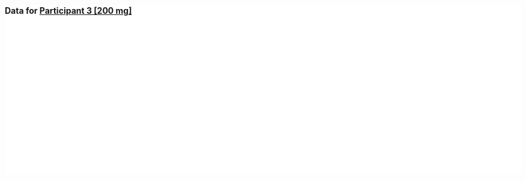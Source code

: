 <script type="application/json" data-for="htmlwidget-809f236d6f7711dcd91f">{"x":{"tag":{"name":"Reactable","attribs":{"data":{"Time (in seconds)":[1,2,3,4,5,6,7,8,9,10,11,12,13,14,15,16,17,18,19,20,21,22,23,24,25,26,27,28,29,30,31,32,33,34,35,36,37,38,39,40,41,42,43,44,45,46,47,48,49,50,51,52,53,54,55,56,57,58,59,60,61,62,63,64,65,66,67,68,69,70,71,72,73,74,75,76,77,78,79,80,81,82,83,84,85,86,87,88,89,90,91,92,93,94,95,96,97,98,99,100,101,102,103,104,105,106,107,108,109,110,111,112,113,114,115,116,117,118,119,120,121,122,123,124,125,126,127,128,129,130,131,132,133,134,135,136,137,138,139,140,141,142,143,144,145,146,147,148,149,150,151,152,153,154,155,156,157,158,159,160,161,162,163,164,165,166,167,168,169,170,171,172,173,174,175,176,177,178,179,180,181,182,183,184,185,186,187,188,189,190,191,192,193,194,195,196,197,198,199,200,201,202,203,204,205,206,207,208,209,210,211,212,213,214,215,216,217,218,219,220,221,222,223,224,225,226,227,228,229,230,231,232,233,234,235,236,237,238,239,240,241,242,243,244,245,246,247,248,249,250,251,252,253,254,255,256,257,258,259,260,261,262,263,264,265,266,267,268,269,270,271,272,273,274,275,276,277,278,279,280,281,282,283,284,285,286,287,288,289,290,291,292,293,294,295,296,297,298,299,300],"Initial BPM":[75,74,74,74,74,74,74,74,74,74,74,74,74,74,74,74,74,74,74,74,74,74,74,61,61,61,62,62,62,63,63,64,64,65,65,64,64,64,64,64,64,64,64,66,67,67,67,67,68,68,68,68,67,67,68,69,70,71,71,72,72,73,73,73,73,73,72,71,70,69,69,69,69,69,69,70,71,71,71,71,71,71,72,72,72,73,73,74,74,75,77,78,79,78,77,76,74,74,74,74,74,74,74,73,73,72,71,70,70,70,70,70,71,71,71,72,72,72,74,76,78,78,79,81,82,83,83,84,84,84,82,80,77,75,74,74,74,74,74,74,71,69,67,65,66,66,68,70,71,73,71,70,70,70,70,70,70,69,69,68,68,67,67,68,68,69,69,70,70,70,70,69,69,69,68,68,68,69,69,69,75,78,82,82,82,80,79,77,77,76,76,76,76,76,77,77,78,78,78,81,83,85,85,85,85,85,81,78,72,72,73,73,74,74,74,74,74,72,70,69,67,68,68,69,69,69,69,68,68,68,67,67,67,67,67,67,65,64,63,62,62,62,62,62,62,62,62,62,62,62,61,61,61,61,61,62,63,63,63,62,62,62,62,63,63,63,63,64,64,64,64,65,66,67,67,68,68,68,68,68,68,66,65,63,61,61,60,61,61,61,61,61,61,61,61,61,61,61,61,61],"Final BPM":[70,70,70,70,70,70,56,56,56,56,56,56,56,56,56,56,56,56,56,56,56,56,56,56,56,56,56,56,56,56,56,56,56,62,62,62,62,62,62,62,62,62,62,62,62,62,62,62,62,62,62,62,62,62,62,62,52,52,52,52,52,52,52,56,56,56,56,56,56,56,56,56,58,61,66,66,66,66,66,66,66,66,66,66,66,66,66,66,66,66,66,66,66,66,66,66,66,66,66,66,66,66,66,66,66,66,66,66,66,66,66,66,66,66,66,66,66,66,66,66,66,66,66,66,66,66,66,66,66,66,66,66,66,66,66,66,66,66,66,66,66,66,66,66,66,66,66,66,66,66,66,66,66,66,66,66,66,66,66,63,61,59,57,57,57,57,58,58,58,58,58,58,58,58,58,58,58,58,58,58,58,58,58,58,58,58,58,58,58,58,57,57,56,56,56,56,56,56,56,56,56,56,56,56,56,56,56,56,56,56,56,56,56,56,56,56,56,56,56,56,56,56,56,56,56,56,56,56,56,56,56,56,56,56,56,56,56,56,56,56,56,56,56,59,62,65,69,69,69,69,69,69,69,69,69,69,69,69,69,69,69,69,69,69,69,69,69,69,69,69,69,69,69,69,69,69,69,69,69,69,69,69,69,69,69,69,69,69,69,69,69,69,69,65,61,61,54,54,54,54]},"columns":[{"id":"Time (in seconds)","name":"Time (in seconds)","type":"numeric"},{"id":"Initial BPM","name":"Initial BPM","type":"numeric"},{"id":"Final BPM","name":"Final BPM","type":"numeric"}],"defaultPageSize":25,"highlight":true,"bordered":true,"nowrap":true,"showSortable":true,"height":"250px","dataKey":"5dcc26e62a94dfdaf0d46a0506852363"},"children":[]},"class":"reactR_markup"},"evals":[],"jsHooks":[]}</script>

**Data for [Participant 3 \[200 mg\]](#participant-3-200-mg)**

<div id="htmlwidget-dcc0c4978fc53751589a" class="reactable html-widget " style="width:auto;height:250px;"></div>